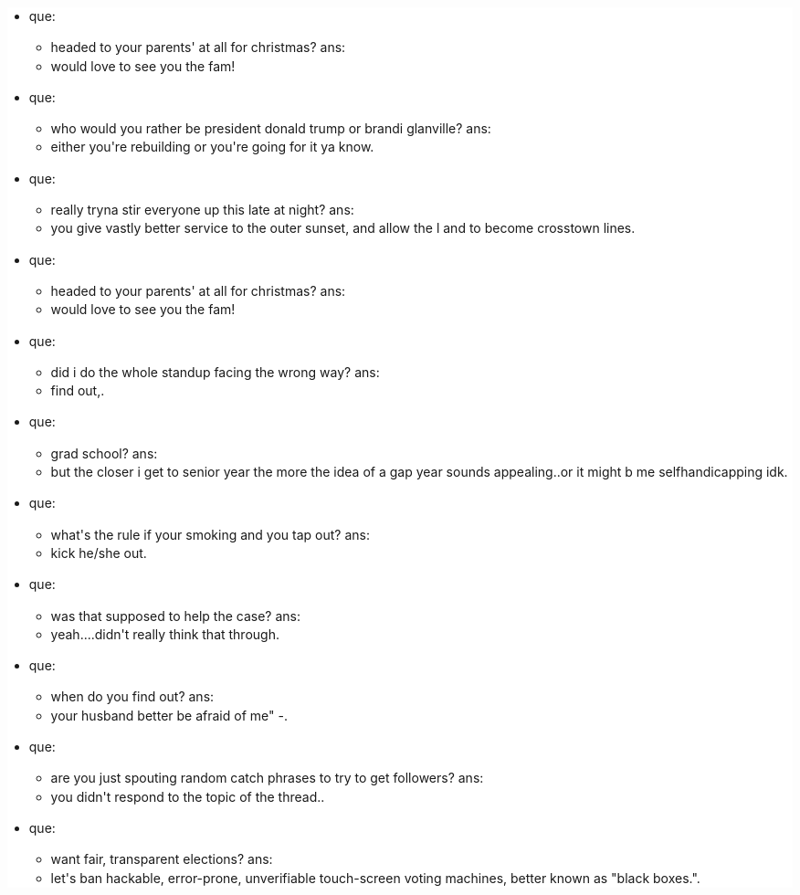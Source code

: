 - que:
  - headed to your parents' at all for christmas?
  ans:
  - would love to see you  the fam!

- que:
  - who would you rather be president donald trump or brandi glanville?
  ans:
  - either you're rebuilding or you're going for it ya know.

- que:
  - really tryna stir everyone up this late at night?
  ans:
  - you give vastly better service to the outer sunset, and allow the l and to become crosstown lines.

- que:
  - headed to your parents' at all for christmas?
  ans:
  - would love to see you  the fam!

- que:
  - did i do the whole standup facing the wrong way?
  ans:
  - find out,.

- que:
  - grad school?
  ans:
  - but the closer i get to senior year the more the idea of a gap year sounds appealing..or it might b me selfhandicapping idk.

- que:
  - what's the rule if your smoking and you tap out?
  ans:
  - kick he/she out.

- que:
  - was that supposed to help the case?
  ans:
  - yeah....didn't really think that through.

- que:
  - when do you find out?
  ans:
  - your husband better be afraid of me" -.

- que:
  - are you just spouting random catch phrases to try to get followers?
  ans:
  - you didn't respond to the topic of the thread..

- que:
  - want fair, transparent elections?
  ans:
  - let's ban hackable, error-prone, unverifiable touch-screen voting machines, better known as "black boxes.".
